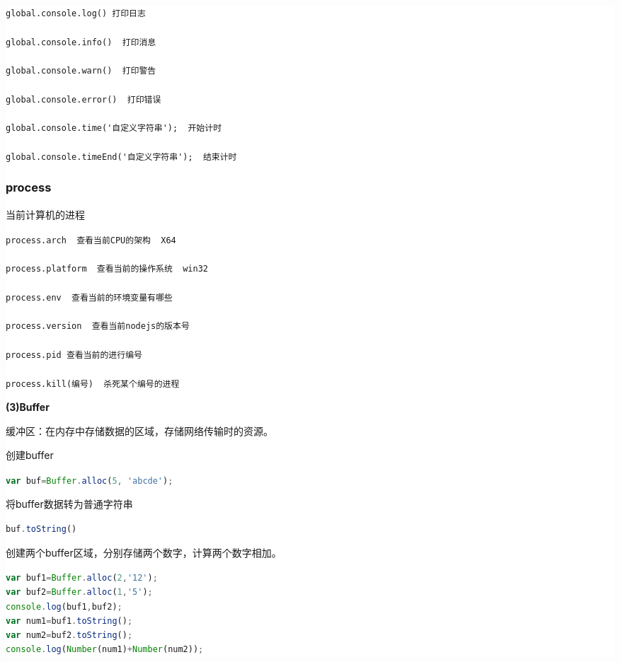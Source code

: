 ```
global.console.log() 打印日志

global.console.info()  打印消息

global.console.warn()  打印警告

global.console.error()  打印错误

global.console.time('自定义字符串');  开始计时

global.console.timeEnd('自定义字符串');  结束计时
```

### process

  当前计算机的进程

```
process.arch  查看当前CPU的架构  X64

process.platform  查看当前的操作系统  win32

process.env  查看当前的环境变量有哪些

process.version  查看当前nodejs的版本号

process.pid 查看当前的进行编号

process.kill(编号)  杀死某个编号的进程
```

 **(3)Buffer**

  缓冲区：在内存中存储数据的区域，存储网络传输时的资源。

  创建buffer

```js
var buf=Buffer.alloc(5, 'abcde');
```

  将buffer数据转为普通字符串

   ```js
buf.toString()
   ```

创建两个buffer区域，分别存储两个数字，计算两个数字相加。

```js
var buf1=Buffer.alloc(2,'12');
var buf2=Buffer.alloc(1,'5');
console.log(buf1,buf2);
var num1=buf1.toString();
var num2=buf2.toString();
console.log(Number(num1)+Number(num2));
```
